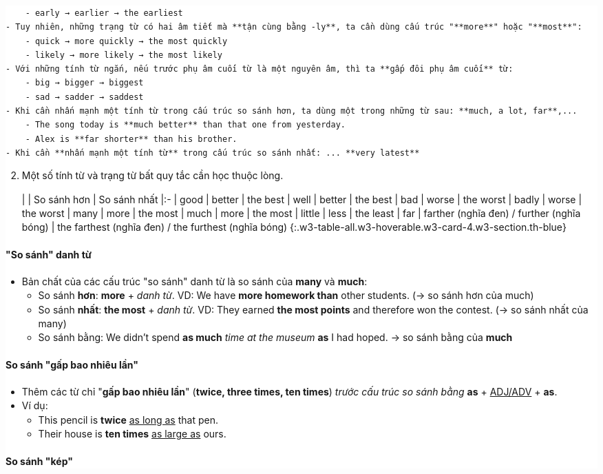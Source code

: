         - early → earlier → the earliest
    - Tuy nhiên, những trạng từ có hai âm tiết mà **tận cùng bằng -ly**, ta cần dùng cấu trúc "**more**" hoặc "**most**":
        - quick → more quickly → the most quickly
        - likely → more likely → the most likely
    - Với những tính từ ngắn, nếu trước phụ âm cuối từ là một nguyên âm, thì ta **gấp đôi phụ âm cuối** từ:
        - big → bigger → biggest
        - sad → sadder → saddest
    - Khi cần nhấn mạnh một tính từ trong cấu trúc so sánh hơn, ta dùng một trong những từ sau: **much, a lot, far**,...
        - The song today is **much better** than that one from yesterday.
        - Alex is **far shorter** than his brother.
    - Khi cần **nhấn mạnh một tính từ** trong cấu trúc so sánh nhất: ... **very latest**

2. Một số tính từ và trạng từ bất quy tắc cần học thuộc lòng.

    | | So sánh hơn | So sánh nhất
    |:-
    | good	| better | the best
    | well |	better	| the best
    | bad	| worse |	the worst
    | badly |	worse	| the worst
    | many	| more	| the most
    | much	| more	| the most
    | little |	less |	the least
    | far	| farther (nghĩa đen) / further (nghĩa bóng) |	the farthest (nghĩa đen) / the furthest (nghĩa bóng)
    {:.w3-table-all.w3-hoverable.w3-card-4.w3-section.th-blue}

#### "So sánh" danh từ
- Bản chất của các cấu trúc "so sánh" danh từ là so sánh của **many** và **much**:
    - So sánh **hơn**: **more** + *danh từ*. VD: We have **more homework than** other students. (→ so sánh hơn của much)
    - So sánh **nhất**: **the most** + *danh từ*. VD: They earned **the most points** and therefore won the contest. (→ so sánh nhất của many)
    - So sánh bằng: We didn’t spend **as much** *time at the museum* **as** I had hoped. → so sánh bằng của **much**

#### So sánh "gấp bao nhiêu lần"
- Thêm các từ chỉ "**gấp bao nhiêu lần**" (**twice, three times, ten times**) *trước cấu trúc so sánh bằng* **as** + <u>ADJ/ADV</u> + **as**.
- Ví dụ:
    - This pencil is **twice** <u>as long as</u> that pen.
    - Their house is **ten times** <u>as large as</u> ours.

#### So sánh "kép"
